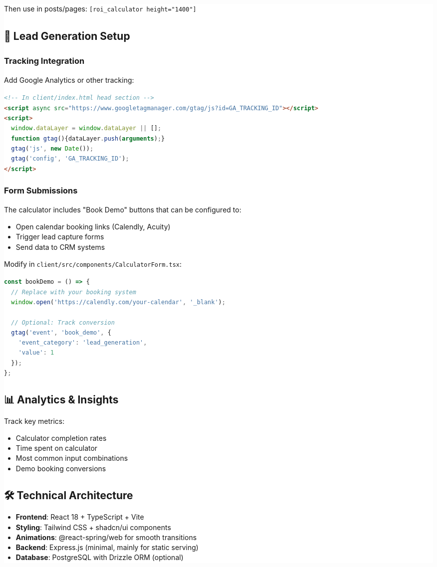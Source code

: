 Then use in posts/pages: `[roi_calculator height="1400"]`

## 🎯 Lead Generation Setup

### Tracking Integration

Add Google Analytics or other tracking:

```html
<!-- In client/index.html head section -->
<script async src="https://www.googletagmanager.com/gtag/js?id=GA_TRACKING_ID"></script>
<script>
  window.dataLayer = window.dataLayer || [];
  function gtag(){dataLayer.push(arguments);}
  gtag('js', new Date());
  gtag('config', 'GA_TRACKING_ID');
</script>
```

### Form Submissions

The calculator includes "Book Demo" buttons that can be configured to:
- Open calendar booking links (Calendly, Acuity)
- Trigger lead capture forms
- Send data to CRM systems

Modify in `client/src/components/CalculatorForm.tsx`:

```typescript
const bookDemo = () => {
  // Replace with your booking system
  window.open('https://calendly.com/your-calendar', '_blank');
  
  // Optional: Track conversion
  gtag('event', 'book_demo', {
    'event_category': 'lead_generation',
    'value': 1
  });
};
```

## 📊 Analytics & Insights

Track key metrics:
- Calculator completion rates
- Time spent on calculator
- Most common input combinations
- Demo booking conversions

## 🛠 Technical Architecture

- **Frontend**: React 18 + TypeScript + Vite
- **Styling**: Tailwind CSS + shadcn/ui components
- **Animations**: @react-spring/web for smooth transitions
- **Backend**: Express.js (minimal, mainly for static serving)
- **Database**: PostgreSQL with Drizzle ORM (optional)
